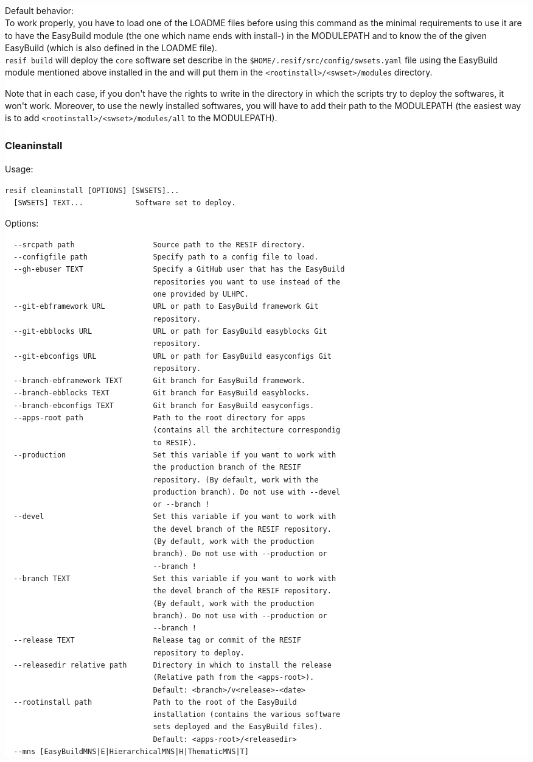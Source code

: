 Default behavior:  
To work properly, you have to load one of the LOADME files before using this command as the minimal requirements to use it are to have the EasyBuild module (the one which name ends with install-<version>) in the MODULEPATH and to know the <rootinstall> of the given EasyBuild (which is also defined in the LOADME file).  
`resif build` will deploy the `core` software set describe in the `$HOME/.resif/src/config/swsets.yaml` file using the EasyBuild module mentioned above installed in the <rootinstall> and will put them in the `<rootinstall>/<swset>/modules` directory.

Note that in each case, if you don't have the rights to write in the directory in which the scripts try to deploy the softwares, it won't work. Moreover, to use the newly installed softwares, you will have to add their path to the MODULEPATH (the easiest way is to add `<rootinstall>/<swset>/modules/all` to the MODULEPATH).

### Cleaninstall

Usage:

    resif cleaninstall [OPTIONS] [SWSETS]...
      [SWSETS] TEXT...            Software set to deploy.

Options:
```
  --srcpath path                  Source path to the RESIF directory.
  --configfile path               Specify path to a config file to load.
  --gh-ebuser TEXT                Specify a GitHub user that has the EasyBuild
                                  repositories you want to use instead of the
                                  one provided by ULHPC.
  --git-ebframework URL           URL or path to EasyBuild framework Git
                                  repository.
  --git-ebblocks URL              URL or path for EasyBuild easyblocks Git
                                  repository.
  --git-ebconfigs URL             URL or path for EasyBuild easyconfigs Git
                                  repository.
  --branch-ebframework TEXT       Git branch for EasyBuild framework.
  --branch-ebblocks TEXT          Git branch for EasyBuild easyblocks.
  --branch-ebconfigs TEXT         Git branch for EasyBuild easyconfigs.
  --apps-root path                Path to the root directory for apps
                                  (contains all the architecture correspondig
                                  to RESIF).
  --production                    Set this variable if you want to work with
                                  the production branch of the RESIF
                                  repository. (By default, work with the
                                  production branch). Do not use with --devel
                                  or --branch !
  --devel                         Set this variable if you want to work with
                                  the devel branch of the RESIF repository.
                                  (By default, work with the production
                                  branch). Do not use with --production or
                                  --branch !
  --branch TEXT                   Set this variable if you want to work with
                                  the devel branch of the RESIF repository.
                                  (By default, work with the production
                                  branch). Do not use with --production or
                                  --branch !
  --release TEXT                  Release tag or commit of the RESIF
                                  repository to deploy.
  --releasedir relative path      Directory in which to install the release
                                  (Relative path from the <apps-root>).
                                  Default: <branch>/v<release>-<date>
  --rootinstall path              Path to the root of the EasyBuild
                                  installation (contains the various software
                                  sets deployed and the EasyBuild files).
                                  Default: <apps-root>/<releasedir>
  --mns [EasyBuildMNS|E|HierarchicalMNS|H|ThematicMNS|T]
```